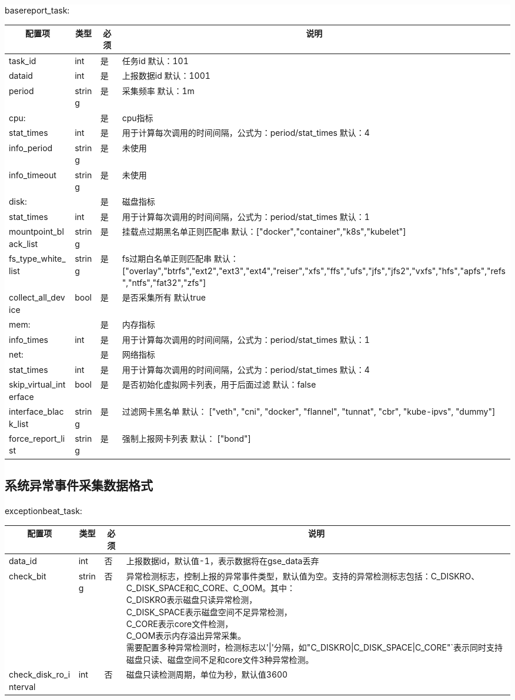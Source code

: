 basereport_task:

| 配置项                    | 类型            | 必须      | 说明                                                                                                                                               |
|------------------------|---------------|---------|--------------------------------------------------------------------------------------------------------------------------------------------------|
| task_id                | int           | 是       | 任务id 默认：101                                                                                                                                      |
| dataid                 | int           | 是       | 上报数据id 默认：1001                                                                                                                                   |
| period                 | string        | 是       | 采集频率 默认：1m                                                                                                                                       |
| cpu:                   |               | 是       | cpu指标                                                                                                                                            |
| stat_times             | int           | 是       | 用于计算每次调用的时间间隔，公式为：period/stat_times 默认：4                                                                                                         |
| info_period            | string        | 是       | 未使用                                                                                                                                              |
| info_timeout           | string        | 是       | 未使用                                                                                                                                              |
| disk:                  |               | 是       | 磁盘指标                                                                                                                                             |
| stat_times             | int           | 是       | 用于计算每次调用的时间间隔，公式为：period/stat_times 默认：1                                                                                                         |
| mountpoint_black_list  | string        | 是       | 挂载点过期黑名单正则匹配串 默认：["docker","container","k8s","kubelet"]                                                                                          |
| fs_type_white_list     | string        | 是       | fs过期白名单正则匹配串 默认：["overlay","btrfs","ext2","ext3","ext4","reiser","xfs","ffs","ufs","jfs","jfs2","vxfs","hfs","apfs","refs","ntfs","fat32","zfs"] |
| collect_all_device     | bool          | 是       | 是否采集所有 默认true                                                                                                                                    |
| mem:                   |               | 是       | 内存指标                                                                                                                                             |
| info_times             | int           | 是       | 用于计算每次调用的时间间隔，公式为：period/stat_times 默认：1                                                                                                         |
| net:                   |               | 是       | 网络指标                                                                                                                                             |
| stat_times             | int           | 是       | 用于计算每次调用的时间间隔，公式为：period/stat_times 默认：4                                                                                                         |
| skip_virtual_interface | bool          | 是       | 是否初始化虚拟网卡列表，用于后面过滤 默认：false                                                                                                                      |
| interface_black_list   | string        | 是       | 过滤网卡黑名单 默认： ["veth", "cni", "docker", "flannel", "tunnat", "cbr", "kube-ipvs", "dummy"]                                                          |
| force_report_list      | string        | 是       | 强制上报网卡列表    默认： ["bond"]                                                                                                                         |

## 系统异常事件采集数据格式

exceptionbeat_task:

| 配置项                           | 类型     | 必须   | 说明                                                                                                                                                                                                                                                                                |
|-------------------------------|--------|------|-----------------------------------------------------------------------------------------------------------------------------------------------------------------------------------------------------------------------------------------------------------------------------------|
| data_id                       | int    | 否    | 上报数据id，默认值-1，表示数据将在gse_data丢弃                                                                                                                                                                                                                                                     |
| check_bit                     | string | 否    | 异常检测标志，控制上报的异常事件类型，默认值为空。支持的异常检测标志包括：C_DISKRO、C_DISK_SPACE和C_CORE、C_OOM。其中：<br>C_DISKRO表示磁盘只读异常检测，<br>C_DISK_SPACE表示磁盘空间不足异常检测，<br>C_CORE表示core文件检测，<br>C_OOM表示内存溢出异常采集。<br>需要配置多种异常检测时，检测标志以'&#x7C;'分隔，如"C_DISKRO&#x7C;C_DISK_SPACE&#x7C;C_CORE"`表示同时支持磁盘只读、磁盘空间不足和core文件3种异常检测。 |
| check_disk_ro_interval        | int    | 否    | 磁盘只读检测周期，单位为秒，默认值3600                                                                                                                                                                                                                                                             |
